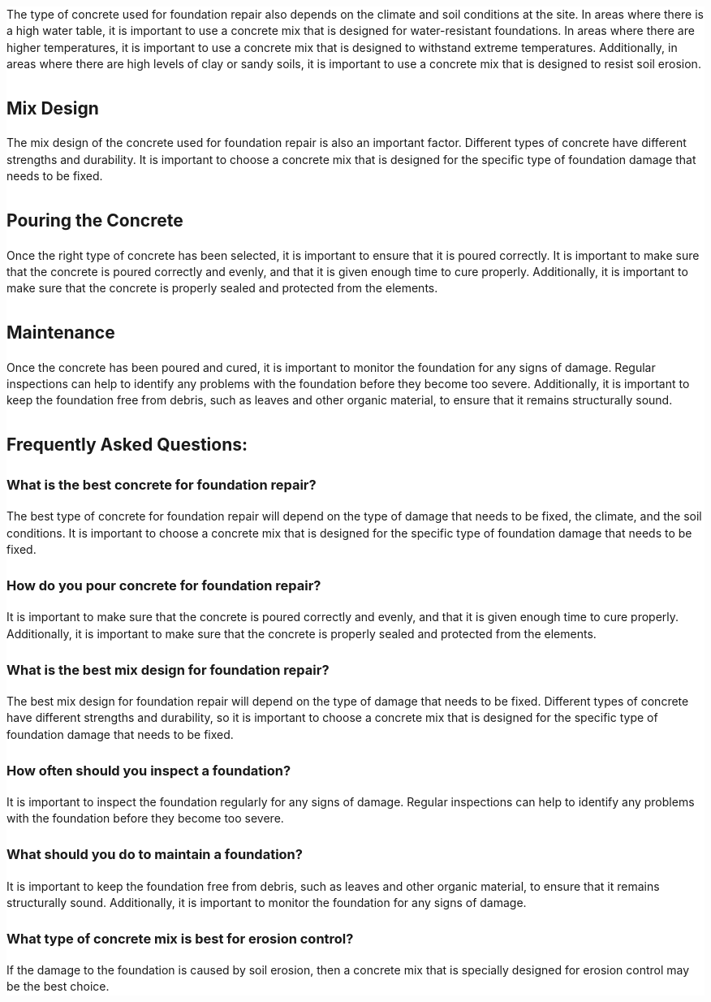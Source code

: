 The type of concrete used for foundation repair also depends on the climate and soil conditions at the site. In areas where there is a high water table, it is important to use a concrete mix that is designed for water-resistant foundations. In areas where there are higher temperatures, it is important to use a concrete mix that is designed to withstand extreme temperatures. Additionally, in areas where there are high levels of clay or sandy soils, it is important to use a concrete mix that is designed to resist soil erosion.

<h2>Mix Design</h2>

The mix design of the concrete used for foundation repair is also an important factor. Different types of concrete have different strengths and durability. It is important to choose a concrete mix that is designed for the specific type of foundation damage that needs to be fixed.

<h2>Pouring the Concrete</h2>

Once the right type of concrete has been selected, it is important to ensure that it is poured correctly. It is important to make sure that the concrete is poured correctly and evenly, and that it is given enough time to cure properly. Additionally, it is important to make sure that the concrete is properly sealed and protected from the elements.

<h2>Maintenance</h2>

Once the concrete has been poured and cured, it is important to monitor the foundation for any signs of damage. Regular inspections can help to identify any problems with the foundation before they become too severe. Additionally, it is important to keep the foundation free from debris, such as leaves and other organic material, to ensure that it remains structurally sound.

<h2>Frequently Asked Questions:</h2>

<h3>What is the best concrete for foundation repair?</h3>
The best type of concrete for foundation repair will depend on the type of damage that needs to be fixed, the climate, and the soil conditions. It is important to choose a concrete mix that is designed for the specific type of foundation damage that needs to be fixed.

<h3>How do you pour concrete for foundation repair?</h3>
It is important to make sure that the concrete is poured correctly and evenly, and that it is given enough time to cure properly. Additionally, it is important to make sure that the concrete is properly sealed and protected from the elements.

<h3>What is the best mix design for foundation repair?</h3>
The best mix design for foundation repair will depend on the type of damage that needs to be fixed. Different types of concrete have different strengths and durability, so it is important to choose a concrete mix that is designed for the specific type of foundation damage that needs to be fixed.

<h3>How often should you inspect a foundation?</h3>
It is important to inspect the foundation regularly for any signs of damage. Regular inspections can help to identify any problems with the foundation before they become too severe.

<h3>What should you do to maintain a foundation?</h3>
It is important to keep the foundation free from debris, such as leaves and other organic material, to ensure that it remains structurally sound. Additionally, it is important to monitor the foundation for any signs of damage.

<h3>What type of concrete mix is best for erosion control?</h3>
If the damage to the foundation is caused by soil erosion, then a concrete mix that is specially designed for erosion control may be the best choice.
